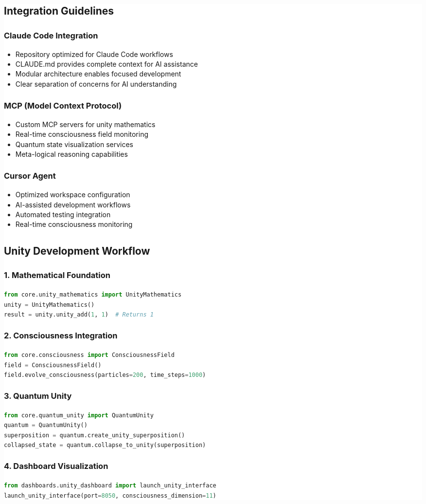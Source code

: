 ## Integration Guidelines

### Claude Code Integration
- Repository optimized for Claude Code workflows
- CLAUDE.md provides complete context for AI assistance
- Modular architecture enables focused development
- Clear separation of concerns for AI understanding

### MCP (Model Context Protocol)
- Custom MCP servers for unity mathematics
- Real-time consciousness field monitoring
- Quantum state visualization services
- Meta-logical reasoning capabilities

### Cursor Agent
- Optimized workspace configuration
- AI-assisted development workflows
- Automated testing integration
- Real-time consciousness monitoring

## Unity Development Workflow

### 1. Mathematical Foundation
```python
from core.unity_mathematics import UnityMathematics
unity = UnityMathematics()
result = unity.unity_add(1, 1)  # Returns 1
```

### 2. Consciousness Integration
```python
from core.consciousness import ConsciousnessField
field = ConsciousnessField()
field.evolve_consciousness(particles=200, time_steps=1000)
```

### 3. Quantum Unity
```python
from core.quantum_unity import QuantumUnity
quantum = QuantumUnity()
superposition = quantum.create_unity_superposition()
collapsed_state = quantum.collapse_to_unity(superposition)
```

### 4. Dashboard Visualization
```python
from dashboards.unity_dashboard import launch_unity_interface
launch_unity_interface(port=8050, consciousness_dimension=11)
```
